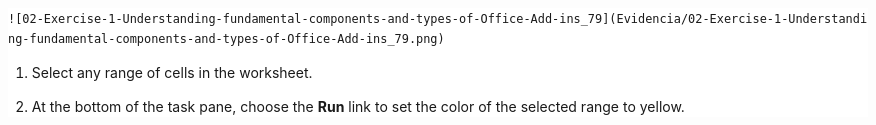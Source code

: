     ![02-Exercise-1-Understanding-fundamental-components-and-types-of-Office-Add-ins_79](Evidencia/02-Exercise-1-Understanding-fundamental-components-and-types-of-Office-Add-ins_79.png)

1. Select any range of cells in the worksheet.

1. At the bottom of the task pane, choose the **Run** link to set the color of the selected range to yellow.
